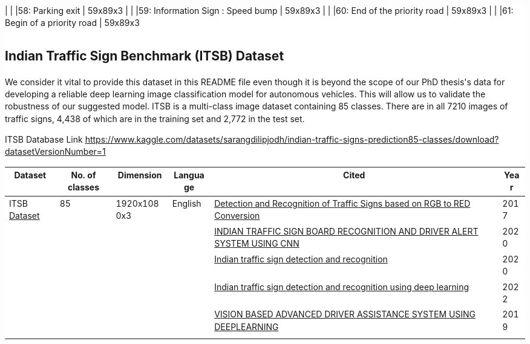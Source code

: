 |         |                |58: Parking exit                                          | 59x89x3 
|         |                |59: Information Sign : Speed bump                         | 59x89x3 
|         |                |60: End of the priority road                              | 59x89x3 
|         |                |61: Begin of a priority road                              | 59x89x3 
  
  
  
## Indian Traffic Sign Benchmark (ITSB) Dataset
We consider it vital to provide this dataset in this README file even though it is beyond the scope of our PhD thesis's data for developing a reliable deep learning image classification model for autonomous vehicles. This will allow us to validate the robustness of our suggested model. ITSB is a multi-class image dataset containing 85 classes. There are in all 7210 images of traffic signs, 4,438 of which are in the training set and 2,772 in the test set.

ITSB Database Link https://www.kaggle.com/datasets/sarangdilipjodh/indian-traffic-signs-prediction85-classes/download?datasetVersionNumber=1
  

| Dataset | No. of classes |    Dimension        |      Language        |          Cited                |                            Year  |
| ------- | -------------- | --------------------|----------------------|-------------------------------|----------------------------------| 
| ITSB [Dataset](https://www.kaggle.com/datasets/sarangdilipjodh/indian-traffic-signs-prediction85-classes/download?datasetVersionNumber=1)    |    85          |     1920x1080x3     |     English          |[Detection and Recognition of Traffic Signs based on RGB to RED Conversion](https://ieeexplore.ieee.org/abstract/document/8282728)                                                                           |   2017 |
|         |                |                     |                      |[INDIAN TRAFFIC SIGN BOARD RECOGNITION AND DRIVER ALERT SYSTEM USING CNN](https://ieeexplore.ieee.org/abstract/document/9315260)                                                                           | 2020   |
|         |                |                     |                      |[Indian traffic sign detection and recognition](https://link.springer.com/article/10.1007/s13177-019-00178-1)                                                                    | 2020   |
|         |                |                     |                      |[Indian traffic sign detection and recognition using deep learning](https://www.sciencedirect.com/science/article/pii/S2046043022000557)                                                             | 2022   |
|         |                |                     |                      |[VISION  BASED  ADVANCED  DRIVER  ASSISTANCE  SYSTEM  USING  DEEPLEARNING](https://ieeexplore.ieee.org/abstract/document/8944842)                                                                           | 2019   |
|         |                |                     |                      |


